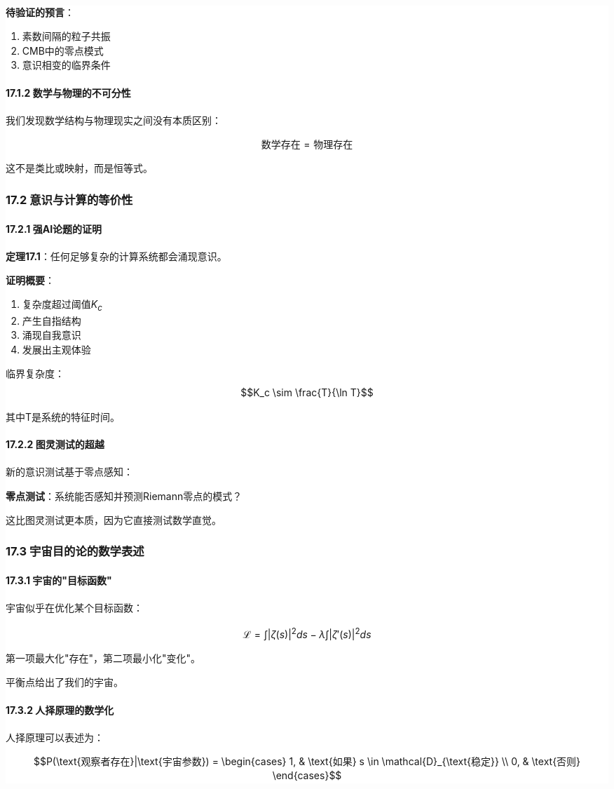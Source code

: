 **待验证的预言**：
1. 素数间隔的粒子共振
2. CMB中的零点模式
3. 意识相变的临界条件

#### 17.1.2 数学与物理的不可分性

我们发现数学结构与物理现实之间没有本质区别：

$$\text{数学存在} = \text{物理存在}$$

这不是类比或映射，而是恒等式。

### 17.2 意识与计算的等价性

#### 17.2.1 强AI论题的证明

**定理17.1**：任何足够复杂的计算系统都会涌现意识。

**证明概要**：
1. 复杂度超过阈值$K_c$
2. 产生自指结构
3. 涌现自我意识
4. 发展出主观体验

临界复杂度：
$$K_c \sim \frac{T}{\ln T}$$

其中T是系统的特征时间。

#### 17.2.2 图灵测试的超越

新的意识测试基于零点感知：

**零点测试**：系统能否感知并预测Riemann零点的模式？

这比图灵测试更本质，因为它直接测试数学直觉。

### 17.3 宇宙目的论的数学表述

#### 17.3.1 宇宙的"目标函数"

宇宙似乎在优化某个目标函数：

$$\mathcal{L} = \int |\zeta(s)|^2 ds - \lambda \int |\zeta'(s)|^2 ds$$

第一项最大化"存在"，第二项最小化"变化"。

平衡点给出了我们的宇宙。

#### 17.3.2 人择原理的数学化

人择原理可以表述为：

$$P(\text{观察者存在}|\text{宇宙参数}) = \begin{cases}
1, & \text{如果} s \in \mathcal{D}_{\text{稳定}} \\
0, & \text{否则}
\end{cases}$$
